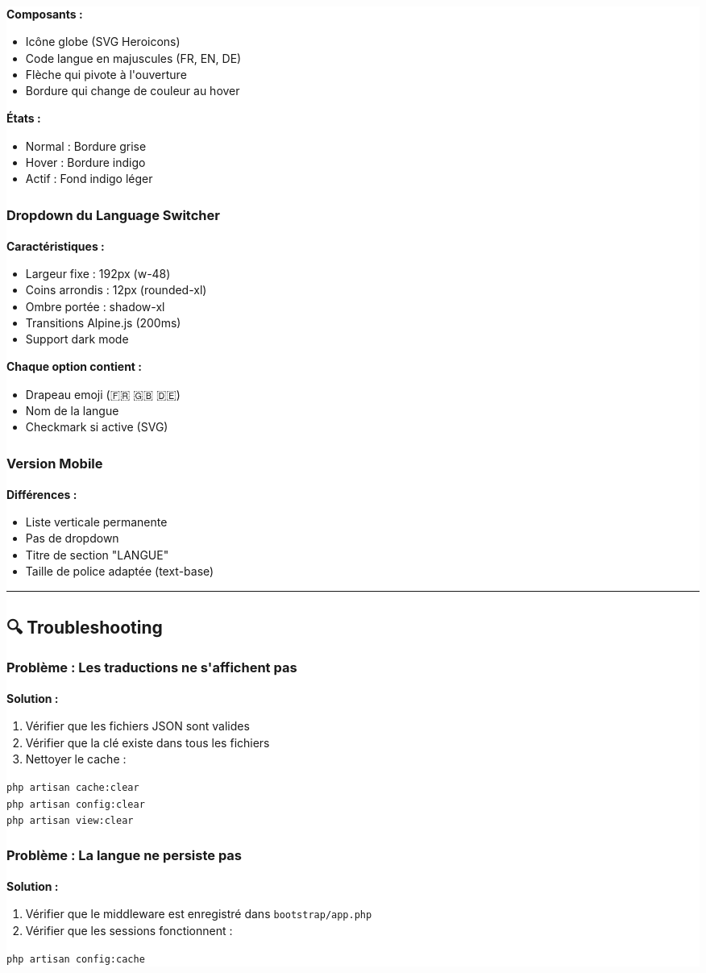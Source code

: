 **Composants :**
- Icône globe (SVG Heroicons)
- Code langue en majuscules (FR, EN, DE)
- Flèche qui pivote à l'ouverture
- Bordure qui change de couleur au hover

**États :**
- Normal : Bordure grise
- Hover : Bordure indigo
- Actif : Fond indigo léger

### Dropdown du Language Switcher

**Caractéristiques :**
- Largeur fixe : 192px (w-48)
- Coins arrondis : 12px (rounded-xl)
- Ombre portée : shadow-xl
- Transitions Alpine.js (200ms)
- Support dark mode

**Chaque option contient :**
- Drapeau emoji (🇫🇷 🇬🇧 🇩🇪)
- Nom de la langue
- Checkmark si active (SVG)

### Version Mobile

**Différences :**
- Liste verticale permanente
- Pas de dropdown
- Titre de section "LANGUE"
- Taille de police adaptée (text-base)

---

## 🔍 Troubleshooting

### Problème : Les traductions ne s'affichent pas

**Solution :**
1. Vérifier que les fichiers JSON sont valides
2. Vérifier que la clé existe dans tous les fichiers
3. Nettoyer le cache :
```bash
php artisan cache:clear
php artisan config:clear
php artisan view:clear
```

### Problème : La langue ne persiste pas

**Solution :**
1. Vérifier que le middleware est enregistré dans `bootstrap/app.php`
2. Vérifier que les sessions fonctionnent :
```bash
php artisan config:cache
```
